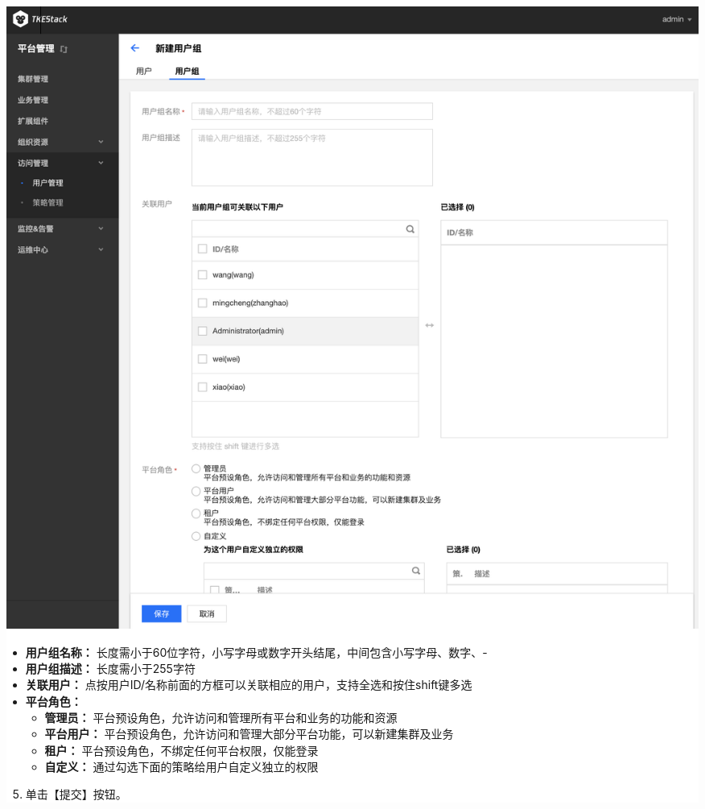    ![&#x6DFB;&#x52A0;&#x7528;&#x6237;&#x7EC4;](../../.gitbook/assets/添加用户组.png)

   * **用户组名称：** 长度需小于60位字符，小写字母或数字开头结尾，中间包含小写字母、数字、-
   * **用户组描述：** 长度需小于255字符
   * **关联用户：** 点按用户ID/名称前面的方框可以关联相应的用户，支持全选和按住shift键多选
   * **平台角色：** 
     * **管理员：** 平台预设角色，允许访问和管理所有平台和业务的功能和资源
     * **平台用户：** 平台预设角色，允许访问和管理大部分平台功能，可以新建集群及业务
     * **租户：** 平台预设角色，不绑定任何平台权限，仅能登录
     * **自定义：**  通过勾选下面的策略给用户自定义独立的权限

5. 单击【提交】按钮。
